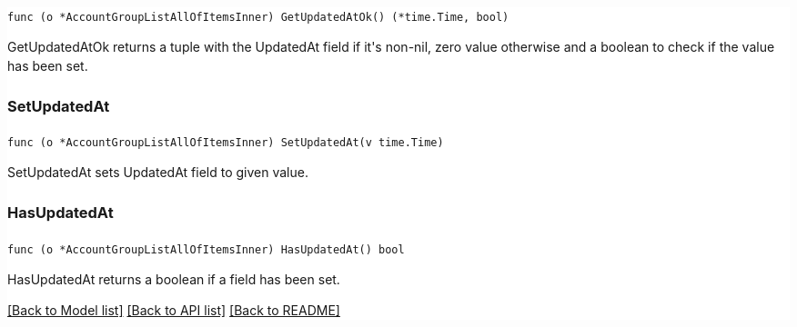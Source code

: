 `func (o *AccountGroupListAllOfItemsInner) GetUpdatedAtOk() (*time.Time, bool)`

GetUpdatedAtOk returns a tuple with the UpdatedAt field if it's non-nil, zero value otherwise
and a boolean to check if the value has been set.

### SetUpdatedAt

`func (o *AccountGroupListAllOfItemsInner) SetUpdatedAt(v time.Time)`

SetUpdatedAt sets UpdatedAt field to given value.

### HasUpdatedAt

`func (o *AccountGroupListAllOfItemsInner) HasUpdatedAt() bool`

HasUpdatedAt returns a boolean if a field has been set.


[[Back to Model list]](../README.md#documentation-for-models) [[Back to API list]](../README.md#documentation-for-api-endpoints) [[Back to README]](../README.md)


